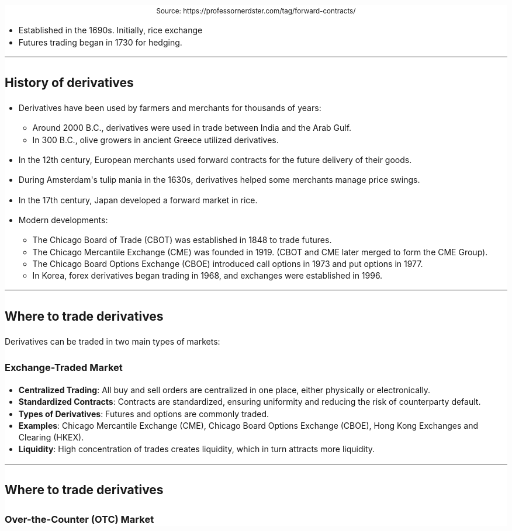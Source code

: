 <center>
<small>Source: https://professornerdster.com/tag/forward-contracts/</small>
</center>

- Established in the 1690s. Initially, rice exchange
- Futures trading began in 1730 for hedging.

---

## History of derivatives


- Derivatives have been used by farmers and merchants for thousands of years:
    - Around 2000 B.C., derivatives were used in trade between India and the Arab Gulf.
    - In 300 B.C., olive growers in ancient Greece utilized derivatives.

- In the 12th century, European merchants used forward contracts for the future delivery of their goods.
- During Amsterdam's tulip mania in the 1630s, derivatives helped some merchants manage price swings.
- In the 17th century, Japan developed a forward market in rice.

- Modern developments:
    - The Chicago Board of Trade (CBOT) was established in 1848 to trade futures.
    - The Chicago Mercantile Exchange (CME) was founded in 1919. (CBOT and CME later merged to form the CME Group).
    - The Chicago Board Options Exchange (CBOE) introduced call options in 1973 and put options in 1977.
    - In Korea, forex derivatives began trading in 1968, and exchanges were established in 1996.
	


---

## Where to trade derivatives
Derivatives can be traded in two main types of markets:

### Exchange-Traded Market

- **Centralized Trading**: All buy and sell orders are centralized in one place, either physically or electronically.
- **Standardized Contracts**: Contracts are standardized, ensuring uniformity and reducing the risk of counterparty default.
- **Types of Derivatives**: Futures and options are commonly traded.
- **Examples**: Chicago Mercantile Exchange (CME), Chicago Board Options Exchange (CBOE), Hong Kong Exchanges and Clearing (HKEX).
- **Liquidity**: High concentration of trades creates liquidity, which in turn attracts more liquidity.

---

## Where to trade derivatives

### Over-the-Counter (OTC) Market
